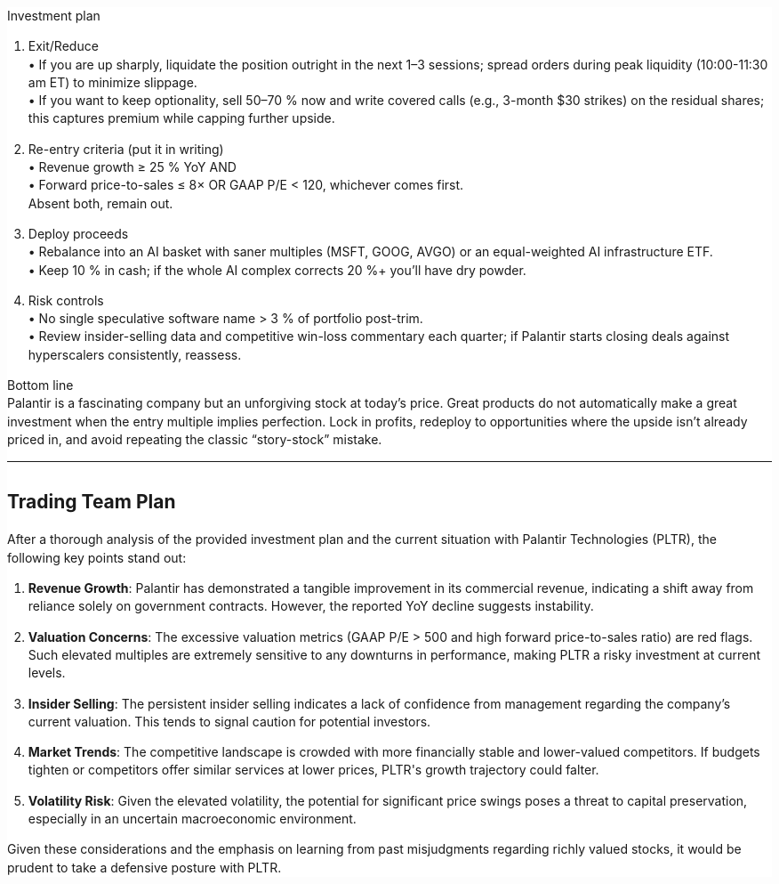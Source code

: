 Investment plan

1. Exit/Reduce  
   •  If you are up sharply, liquidate the position outright in the next 1–3 sessions; spread orders during peak liquidity (10:00-11:30 am ET) to minimize slippage.  
   •  If you want to keep optionality, sell 50–70 % now and write covered calls (e.g., 3-month $30 strikes) on the residual shares; this captures premium while capping further upside.

2. Re-entry criteria (put it in writing)  
   •  Revenue growth ≥ 25 % YoY AND  
   •  Forward price-to-sales ≤ 8× OR GAAP P/E < 120, whichever comes first.  
   Absent both, remain out.

3. Deploy proceeds  
   •  Rebalance into an AI basket with saner multiples (MSFT, GOOG, AVGO) or an equal-weighted AI infrastructure ETF.  
   •  Keep 10 % in cash; if the whole AI complex corrects 20 %+ you’ll have dry powder.

4. Risk controls  
   •  No single speculative software name > 3 % of portfolio post-trim.  
   •  Review insider-selling data and competitive win-loss commentary each quarter; if Palantir starts closing deals against hyperscalers consistently, reassess.

Bottom line  
Palantir is a fascinating company but an unforgiving stock at today’s price. Great products do not automatically make a great investment when the entry multiple implies perfection. Lock in profits, redeploy to opportunities where the upside isn’t already priced in, and avoid repeating the classic “story-stock” mistake.

---

## Trading Team Plan

After a thorough analysis of the provided investment plan and the current situation with Palantir Technologies (PLTR), the following key points stand out:

1. **Revenue Growth**: Palantir has demonstrated a tangible improvement in its commercial revenue, indicating a shift away from reliance solely on government contracts. However, the reported YoY decline suggests instability.

2. **Valuation Concerns**: The excessive valuation metrics (GAAP P/E > 500 and high forward price-to-sales ratio) are red flags. Such elevated multiples are extremely sensitive to any downturns in performance, making PLTR a risky investment at current levels.

3. **Insider Selling**: The persistent insider selling indicates a lack of confidence from management regarding the company’s current valuation. This tends to signal caution for potential investors.

4. **Market Trends**: The competitive landscape is crowded with more financially stable and lower-valued competitors. If budgets tighten or competitors offer similar services at lower prices, PLTR's growth trajectory could falter.

5. **Volatility Risk**: Given the elevated volatility, the potential for significant price swings poses a threat to capital preservation, especially in an uncertain macroeconomic environment.

Given these considerations and the emphasis on learning from past misjudgments regarding richly valued stocks, it would be prudent to take a defensive posture with PLTR. 
